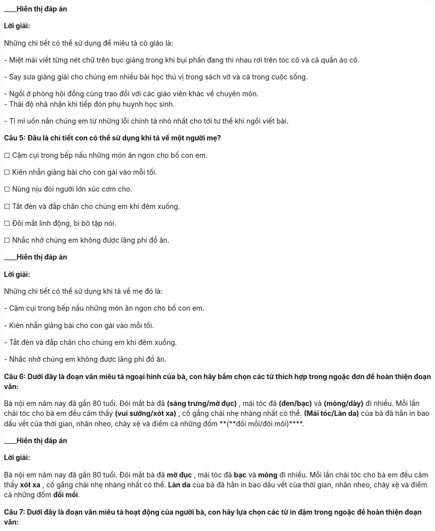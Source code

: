 ____**Hiển thị đáp án**

**Lời giải:**

Những chi tiết có thể sử dụng để miêu tả cô giáo là:

\- Miệt mài viết từng nét chữ trên bục giảng trong khi bụi phấn đang thi nhau rơi trên tóc cô và cả quần áo cô.

\- Say sưa giảng giải cho chúng em nhiều bài học thú vị trong sách vở và cả trong cuộc sống.

\- Ngồi ở phòng hội đồng cùng trao đổi với các giáo viên khác về chuyên môn.   
\- Thái độ nhã nhặn khi tiếp đón phụ huynh học sinh.

\- Tỉ mỉ uốn nắn chúng em từ những lỗi chính tả nhỏ nhất cho tới tư thế khi ngồi viết bài.

**Câu 5: Đâu là chi tiết con có thể sử dụng khi tả về một người mẹ?**

☐ Cặm cụi trong bếp nấu những món ăn ngon cho bố con em.

☐ Kiên nhẫn giảng bài cho con gái vào mỗi tối.

☐ Nũng nịu đòi người lớn xúc cơm cho.

☐ Tắt đèn và đắp chăn cho chúng em khi đêm xuống.

☐ Đôi mắt linh động, bi bô tập nói.

☐ Nhắc nhở chúng em không được lãng phí đồ ăn.

____**Hiển thị đáp án**

**Lời giải:**

Những chi tiết có thể sử dụng khi tả về mẹ đó là:

\- Cặm cụi trong bếp nấu những món ăn ngon cho bố con em.

\- Kiên nhẫn giảng bài cho con gái vào mỗi tối.

\- Tắt đèn và đắp chăn cho chúng em khi đêm xuống.

\- Nhắc nhở chúng em không được lãng phí đồ ăn.

**Câu 6: Dưới đây là đoạn văn miêu tả ngoại hình của bà, con hãy bấm chọn các từ thích hợp trong ngoặc đơn để hoàn thiện đoạn văn:**

Bà nội em năm nay đã gần 80 tuổi. Đôi mắt bà đã **(sáng trưng/**mờ đục)**** , mái tóc đã **(đen/**bạc)**** và **(**mỏng/dày)**** đi nhiều. Mỗi lần chải tóc cho bà em đều cảm thấy **(vui sướng/**xót xa)**** , cố gắng chải nhẹ nhàng nhất có thể. **(Mái tóc/**Làn da)**** của bà đã hằn in bao dấu vết của thời gian, nhăn nheo, chảy xệ và điểm cả những đốm **(**đồi mồi/đôi môi)****.

____**Hiển thị đáp án**

**Lời giải:**

Bà nội em năm nay đã gần 80 tuổi. Đôi mắt bà đã **mờ đục** , mái tóc đã **bạc** và **mỏng** đi nhiều. Mỗi lần chải tóc cho bà em đều cảm thấy **xót xa** , cố gắng chải nhẹ nhàng nhất có thể. **Làn da** của bà đã hằn in bao dấu vết của thời gian, nhăn nheo, chảy xệ và điểm cả những đốm **đồi mồi**.

**Câu 7: Dưới đây là đoạn văn miêu tả hoạt động của người bà, con hãy lựa chọn các từ in đậm trong ngoặc để hoàn thiện đoạn văn:**
